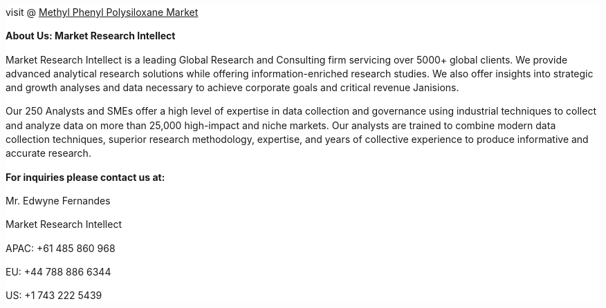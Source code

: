 visit&nbsp;@</strong>&nbsp;</span><span class="font-[700]"><a href="https://www.marketresearchintellect.com/product/global-methyl-phenyl-polysiloxane-market/?utm_source=Linkedin&utm_medium=846" target="_blank" data-tracking-control-name="article-ssr-frontend-pulse_little-text-block" data-tracking-will-navigate="" data-test-link="">Methyl Phenyl Polysiloxane Market</a></span></p><p><strong><span class="font-[700]">About Us: Market Research Intellect</span></strong></p><p><span class="">Market Research Intellect is a leading Global Research and Consulting firm servicing over 5000+ global clients. We provide advanced analytical research solutions while offering information-enriched research studies.&nbsp;</span>We also offer insights into strategic and growth analyses and data necessary to achieve corporate goals and critical revenue Janisions.</p><p><span class="">Our 250 Analysts and SMEs offer a high level of expertise in data collection and governance using industrial techniques to collect and analyze data on more than 25,000 high-impact and niche markets. Our analysts are trained to combine modern data collection techniques, superior research methodology, expertise, and years of collective experience to produce informative and accurate research.</span></p><p><strong>For inquiries please contact us at:</strong></p><p>Mr. Edwyne Fernandes</p><p>Market Research Intellect</p><p>APAC: +61 485 860 968</p><p>EU: +44 788 886 6344</p><p>US: +1 743 222 5439</p>
